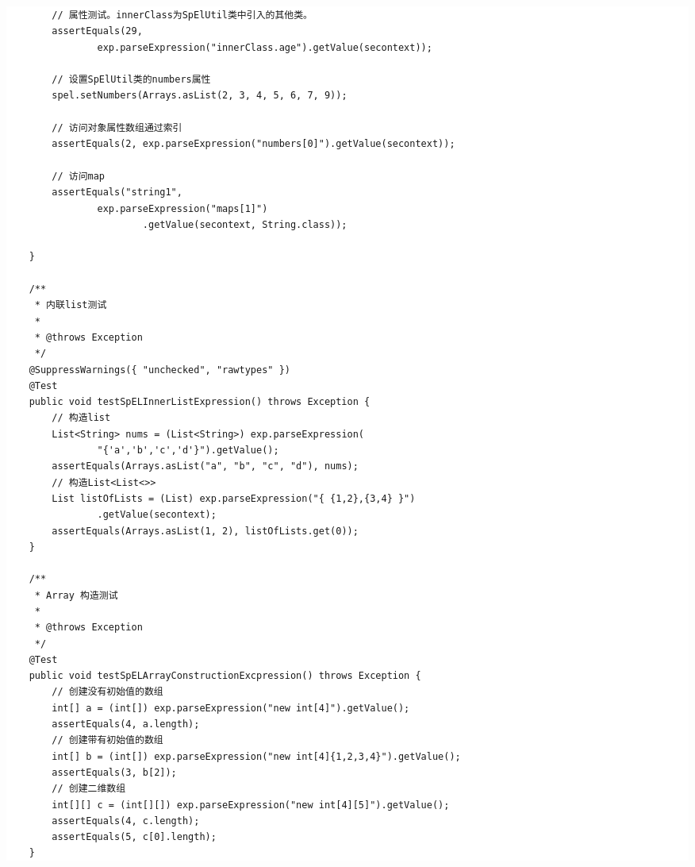 			// 属性测试。innerClass为SpElUtil类中引入的其他类。
			assertEquals(29,
					exp.parseExpression("innerClass.age").getValue(secontext));

			// 设置SpElUtil类的numbers属性
			spel.setNumbers(Arrays.asList(2, 3, 4, 5, 6, 7, 9));

			// 访问对象属性数组通过索引
			assertEquals(2, exp.parseExpression("numbers[0]").getValue(secontext));

			// 访问map
			assertEquals("string1",
					exp.parseExpression("maps[1]")
							.getValue(secontext, String.class));

		}

		/**
		 * 内联list测试
		 * 
		 * @throws Exception
		 */
		@SuppressWarnings({ "unchecked", "rawtypes" })
		@Test
		public void testSpELInnerListExpression() throws Exception {
			// 构造list
			List<String> nums = (List<String>) exp.parseExpression(
					"{'a','b','c','d'}").getValue();
			assertEquals(Arrays.asList("a", "b", "c", "d"), nums);
			// 构造List<List<>>
			List listOfLists = (List) exp.parseExpression("{ {1,2},{3,4} }")
					.getValue(secontext);
			assertEquals(Arrays.asList(1, 2), listOfLists.get(0));
		}

		/**
		 * Array 构造测试
		 * 
		 * @throws Exception
		 */
		@Test
		public void testSpELArrayConstructionExcpression() throws Exception {
			// 创建没有初始值的数组
			int[] a = (int[]) exp.parseExpression("new int[4]").getValue();
			assertEquals(4, a.length);
			// 创建带有初始值的数组
			int[] b = (int[]) exp.parseExpression("new int[4]{1,2,3,4}").getValue();
			assertEquals(3, b[2]);
			// 创建二维数组
			int[][] c = (int[][]) exp.parseExpression("new int[4][5]").getValue();
			assertEquals(4, c.length);
			assertEquals(5, c[0].length);
		}


[SpEL]: http://static.springsource.org/spring/docs/3.0.0.M3/reference/html/ch07.html "SpEL"
[Groovy]: https://zh.wikipedia.org/wiki/Groovy "Groovy"
